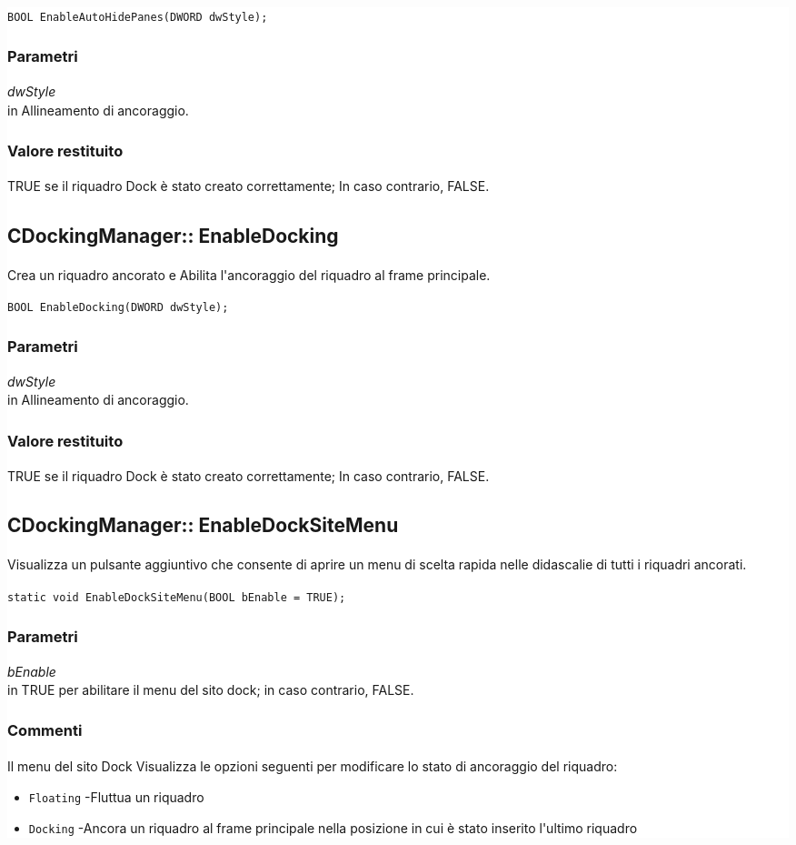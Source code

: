 ```
BOOL EnableAutoHidePanes(DWORD dwStyle);
```

### <a name="parameters"></a>Parametri

*dwStyle*<br/>
in Allineamento di ancoraggio.

### <a name="return-value"></a>Valore restituito

TRUE se il riquadro Dock è stato creato correttamente; In caso contrario, FALSE.

## <a name="cdockingmanagerenabledocking"></a><a name="enabledocking"></a> CDockingManager:: EnableDocking

Crea un riquadro ancorato e Abilita l'ancoraggio del riquadro al frame principale.

```
BOOL EnableDocking(DWORD dwStyle);
```

### <a name="parameters"></a>Parametri

*dwStyle*<br/>
in Allineamento di ancoraggio.

### <a name="return-value"></a>Valore restituito

TRUE se il riquadro Dock è stato creato correttamente; In caso contrario, FALSE.

## <a name="cdockingmanagerenabledocksitemenu"></a><a name="enabledocksitemenu"></a> CDockingManager:: EnableDockSiteMenu

Visualizza un pulsante aggiuntivo che consente di aprire un menu di scelta rapida nelle didascalie di tutti i riquadri ancorati.

```
static void EnableDockSiteMenu(BOOL bEnable = TRUE);
```

### <a name="parameters"></a>Parametri

*bEnable*<br/>
in TRUE per abilitare il menu del sito dock; in caso contrario, FALSE.

### <a name="remarks"></a>Commenti

Il menu del sito Dock Visualizza le opzioni seguenti per modificare lo stato di ancoraggio del riquadro:

- `Floating` -Fluttua un riquadro

- `Docking` -Ancora un riquadro al frame principale nella posizione in cui è stato inserito l'ultimo riquadro
